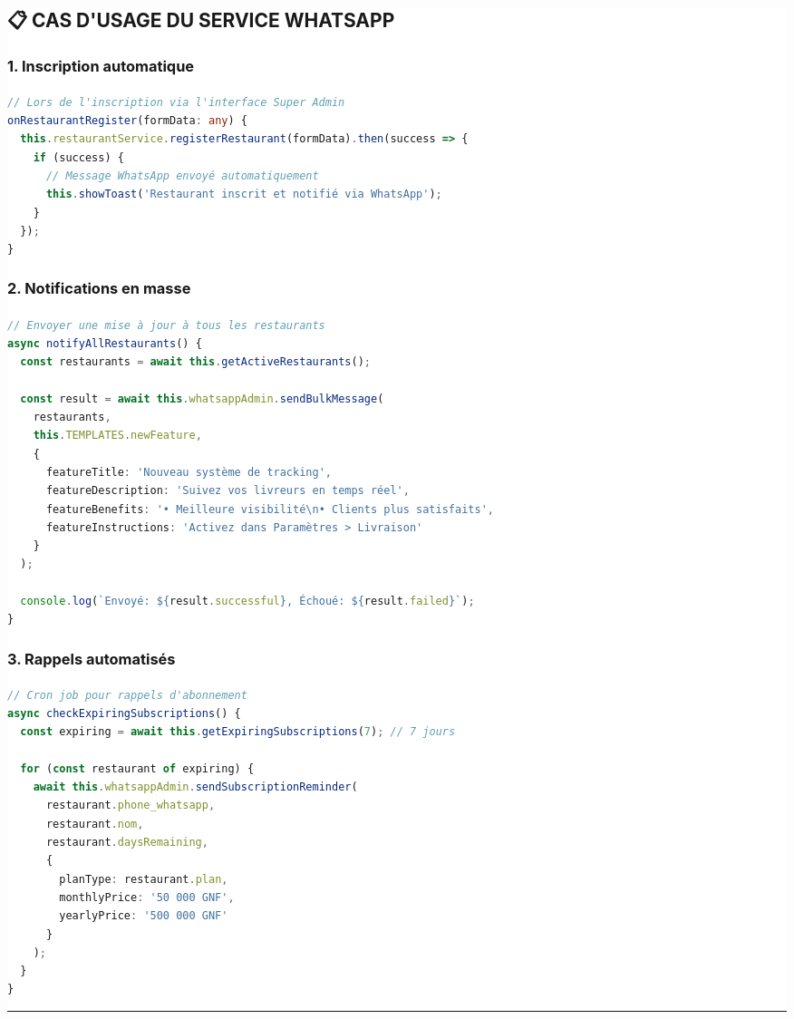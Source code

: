 
## 📋 **CAS D'USAGE DU SERVICE WHATSAPP**

### **1. Inscription automatique**
```typescript
// Lors de l'inscription via l'interface Super Admin
onRestaurantRegister(formData: any) {
  this.restaurantService.registerRestaurant(formData).then(success => {
    if (success) {
      // Message WhatsApp envoyé automatiquement
      this.showToast('Restaurant inscrit et notifié via WhatsApp');
    }
  });
}
```

### **2. Notifications en masse**
```typescript
// Envoyer une mise à jour à tous les restaurants
async notifyAllRestaurants() {
  const restaurants = await this.getActiveRestaurants();
  
  const result = await this.whatsappAdmin.sendBulkMessage(
    restaurants,
    this.TEMPLATES.newFeature,
    {
      featureTitle: 'Nouveau système de tracking',
      featureDescription: 'Suivez vos livreurs en temps réel',
      featureBenefits: '• Meilleure visibilité\n• Clients plus satisfaits',
      featureInstructions: 'Activez dans Paramètres > Livraison'
    }
  );

  console.log(`Envoyé: ${result.successful}, Échoué: ${result.failed}`);
}
```

### **3. Rappels automatisés**
```typescript
// Cron job pour rappels d'abonnement
async checkExpiringSubscriptions() {
  const expiring = await this.getExpiringSubscriptions(7); // 7 jours
  
  for (const restaurant of expiring) {
    await this.whatsappAdmin.sendSubscriptionReminder(
      restaurant.phone_whatsapp,
      restaurant.nom,
      restaurant.daysRemaining,
      {
        planType: restaurant.plan,
        monthlyPrice: '50 000 GNF',
        yearlyPrice: '500 000 GNF'
      }
    );
  }
}
```

---